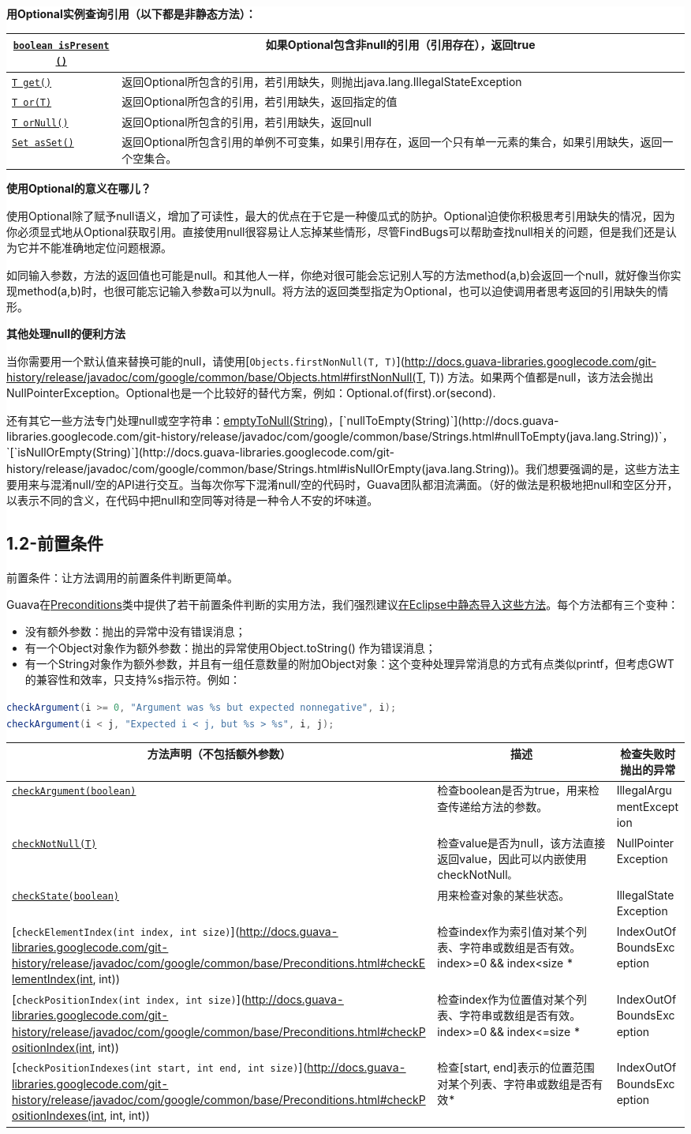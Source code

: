 **用Optional实例查询引用（以下都是非静态方法）：**

| [`boolean isPresent()`](http://docs.guava-libraries.googlecode.com/git-history/release/javadoc/com/google/common/base/Optional.html#isPresent()) | 如果Optional包含非null的引用（引用存在），返回true           |
| ------------------------------------------------------------ | ------------------------------------------------------------ |
| [`T get()`](http://docs.guava-libraries.googlecode.com/git-history/release/javadoc/com/google/common/base/Optional.html#get()) | 返回Optional所包含的引用，若引用缺失，则抛出java.lang.IllegalStateException |
| [`T or(T)`](http://docs.guava-libraries.googlecode.com/git-history/release/javadoc/com/google/common/base/Optional.html#or(T)) | 返回Optional所包含的引用，若引用缺失，返回指定的值           |
| [`T orNull()`](http://docs.guava-libraries.googlecode.com/git-history/release/javadoc/com/google/common/base/Optional.html#orNull()) | 返回Optional所包含的引用，若引用缺失，返回null               |
| [`Set asSet()`](http://docs.guava-libraries.googlecode.com/git-history/release/javadoc/com/google/common/base/Optional.html#asSet()) | 返回Optional所包含引用的单例不可变集，如果引用存在，返回一个只有单一元素的集合，如果引用缺失，返回一个空集合。 |

**使用Optional的意义在哪儿？**

使用Optional除了赋予null语义，增加了可读性，最大的优点在于它是一种傻瓜式的防护。Optional迫使你积极思考引用缺失的情况，因为你必须显式地从Optional获取引用。直接使用null很容易让人忘掉某些情形，尽管FindBugs可以帮助查找null相关的问题，但是我们还是认为它并不能准确地定位问题根源。

如同输入参数，方法的返回值也可能是null。和其他人一样，你绝对很可能会忘记别人写的方法method(a,b)会返回一个null，就好像当你实现method(a,b)时，也很可能忘记输入参数a可以为null。将方法的返回类型指定为Optional，也可以迫使调用者思考返回的引用缺失的情形。

**其他处理null的便利方法**

当你需要用一个默认值来替换可能的null，请使用[`Objects.firstNonNull(T, T)`](http://docs.guava-libraries.googlecode.com/git-history/release/javadoc/com/google/common/base/Objects.html#firstNonNull(T, T)) 方法。如果两个值都是null，该方法会抛出NullPointerException。Optional也是一个比较好的替代方案，例如：Optional.of(first).or(second).

还有其它一些方法专门处理null或空字符串：[emptyToNull(String)](http://docs.guava-libraries.googlecode.com/git-history/release/javadoc/com/google/common/base/Strings.html#emptyToNull(java.lang.String))，[`nullToEmpty(String)`](http://docs.guava-libraries.googlecode.com/git-history/release/javadoc/com/google/common/base/Strings.html#nullToEmpty(java.lang.String))`，`[`isNullOrEmpty(String)`](http://docs.guava-libraries.googlecode.com/git-history/release/javadoc/com/google/common/base/Strings.html#isNullOrEmpty(java.lang.String))。我们想要强调的是，这些方法主要用来与混淆null/空的API进行交互。当每次你写下混淆null/空的代码时，Guava团队都泪流满面。（好的做法是积极地把null和空区分开，以表示不同的含义，在代码中把null和空同等对待是一种令人不安的坏味道。



## 1.2-前置条件

前置条件：让方法调用的前置条件判断更简单。

Guava在[Preconditions](http://docs.guava-libraries.googlecode.com/git-history/release/javadoc/com/google/common/base/Preconditions.html)类中提供了若干前置条件判断的实用方法，我们强烈建议[在Eclipse中静态导入这些方法](http://ifeve.com/eclipse-static-import/)。每个方法都有三个变种：

- 没有额外参数：抛出的异常中没有错误消息；
- 有一个Object对象作为额外参数：抛出的异常使用Object.toString() 作为错误消息；
- 有一个String对象作为额外参数，并且有一组任意数量的附加Object对象：这个变种处理异常消息的方式有点类似printf，但考虑GWT的兼容性和效率，只支持%s指示符。例如：

```java
checkArgument(i >= 0, "Argument was %s but expected nonnegative", i);
checkArgument(i < j, "Expected i < j, but %s > %s", i, j);
```



| **方法声明（不包括额外参数）**                               | **描述**                                                     | **检查失败时抛出的异常**  |
| ------------------------------------------------------------ | ------------------------------------------------------------ | ------------------------- |
| [`checkArgument(boolean)`](http://docs.guava-libraries.googlecode.com/git-history/release/javadoc/com/google/common/base/Preconditions.html#checkArgument(boolean)) | 检查boolean是否为true，用来检查传递给方法的参数。            | IllegalArgumentException  |
| [`checkNotNull(T)`](http://docs.guava-libraries.googlecode.com/git-history/release/javadoc/com/google/common/base/Preconditions.html#checkNotNull(T)) | 检查value是否为null，该方法直接返回value，因此可以内嵌使用checkNotNull`。` | NullPointerException      |
| [`checkState(boolean)`](http://docs.guava-libraries.googlecode.com/git-history/release/javadoc/com/google/common/base/Preconditions.html#checkState(boolean)) | 用来检查对象的某些状态。                                     | IllegalStateException     |
| [`checkElementIndex(int index, int size)`](http://docs.guava-libraries.googlecode.com/git-history/release/javadoc/com/google/common/base/Preconditions.html#checkElementIndex(int, int)) | 检查index作为索引值对某个列表、字符串或数组是否有效。index>=0 && index<size * | IndexOutOfBoundsException |
| [`checkPositionIndex(int index, int size)`](http://docs.guava-libraries.googlecode.com/git-history/release/javadoc/com/google/common/base/Preconditions.html#checkPositionIndex(int, int)) | 检查index作为位置值对某个列表、字符串或数组是否有效。index>=0 && index<=size * | IndexOutOfBoundsException |
| [`checkPositionIndexes(int start, int end, int size)`](http://docs.guava-libraries.googlecode.com/git-history/release/javadoc/com/google/common/base/Preconditions.html#checkPositionIndexes(int, int, int)) | 检查[start, end]表示的位置范围对某个列表、字符串或数组是否有效* | IndexOutOfBoundsException |
